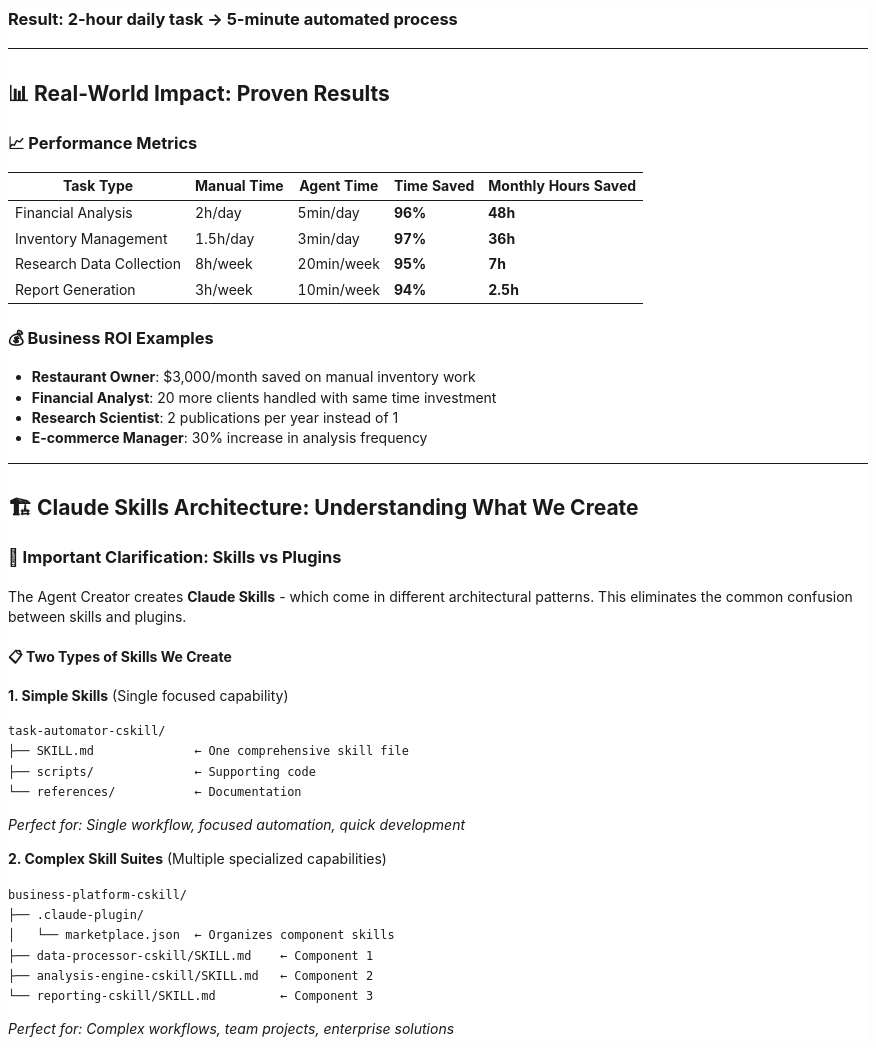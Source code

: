 ### **Result:** 2-hour daily task → 5-minute automated process

---

## 📊 **Real-World Impact: Proven Results**

### **📈 Performance Metrics**
| Task Type | Manual Time | Agent Time | Time Saved | Monthly Hours Saved |
|-----------|-------------|------------|------------|-------------------|
| Financial Analysis | 2h/day | 5min/day | **96%** | **48h** |
| Inventory Management | 1.5h/day | 3min/day | **97%** | **36h** |
| Research Data Collection | 8h/week | 20min/week | **95%** | **7h** |
| Report Generation | 3h/week | 10min/week | **94%** | **2.5h** |

### **💰 Business ROI Examples**
- **Restaurant Owner**: $3,000/month saved on manual inventory work
- **Financial Analyst**: 20 more clients handled with same time investment
- **Research Scientist**: 2 publications per year instead of 1
- **E-commerce Manager**: 30% increase in analysis frequency

---

## 🏗️ **Claude Skills Architecture: Understanding What We Create**

### **🎯 Important Clarification: Skills vs Plugins**

The Agent Creator creates **Claude Skills** - which come in different architectural patterns. This eliminates the common confusion between skills and plugins.

#### **📋 Two Types of Skills We Create**

**1. Simple Skills** (Single focused capability)
```
task-automator-cskill/
├── SKILL.md              ← One comprehensive skill file
├── scripts/              ← Supporting code
└── references/           ← Documentation
```
*Perfect for: Single workflow, focused automation, quick development*

**2. Complex Skill Suites** (Multiple specialized capabilities)
```
business-platform-cskill/
├── .claude-plugin/
│   └── marketplace.json  ← Organizes component skills
├── data-processor-cskill/SKILL.md    ← Component 1
├── analysis-engine-cskill/SKILL.md   ← Component 2
└── reporting-cskill/SKILL.md         ← Component 3
```
*Perfect for: Complex workflows, team projects, enterprise solutions*
